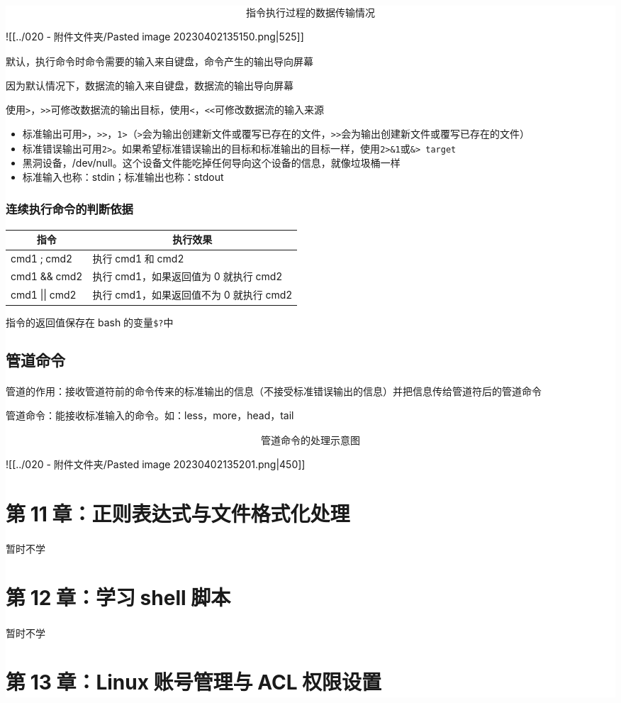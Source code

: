 <center>指令执行过程的数据传输情况</center>

![[../020 - 附件文件夹/Pasted image 20230402135150.png|525]]

默认，执行命令时命令需要的输入来自键盘，命令产生的输出导向屏幕

因为默认情况下，数据流的输入来自键盘，数据流的输出导向屏幕

使用`>`，`>>`可修改数据流的输出目标，使用`<`，`<<`可修改数据流的输入来源



- 标准输出可用`>`，`>>`，`1>`（`>`会为输出创建新文件或覆写已存在的文件，`>>`会为输出创建新文件或覆写已存在的文件）
- 标准错误输出可用`2>`。如果希望标准错误输出的目标和标准输出的目标一样，使用`2>&1`或`&> target`
- 黑洞设备，/dev/null。这个设备文件能吃掉任何导向这个设备的信息，就像垃圾桶一样
- 标准输入也称：stdin；标准输出也称：stdout


### 连续执行命令的判断依据

| 指令           | 执行效果                                |
| -------------- | --------------------------------------- |
| cmd1 ; cmd2    | 执行 cmd1 和 cmd2                       |
| cmd1 && cmd2   | 执行 cmd1，如果返回值为 0 就执行 cmd2   |
| cmd1 \|\| cmd2 | 执行 cmd1，如果返回值不为 0 就执行 cmd2 |


指令的返回值保存在 bash 的变量`$?`中


## 管道命令

管道的作用：接收管道符前的命令传来的标准输出的信息（不接受标准错误输出的信息）并把信息传给管道符后的管道命令

管道命令：能接收标准输入的命令。如：less，more，head，tail

<center>管道命令的处理示意图</center>

![[../020 - 附件文件夹/Pasted image 20230402135201.png|450]]

# 第 11 章：正则表达式与文件格式化处理

暂时不学


# 第 12 章：学习 shell 脚本

暂时不学



# 第 13 章：Linux 账号管理与 ACL 权限设置
